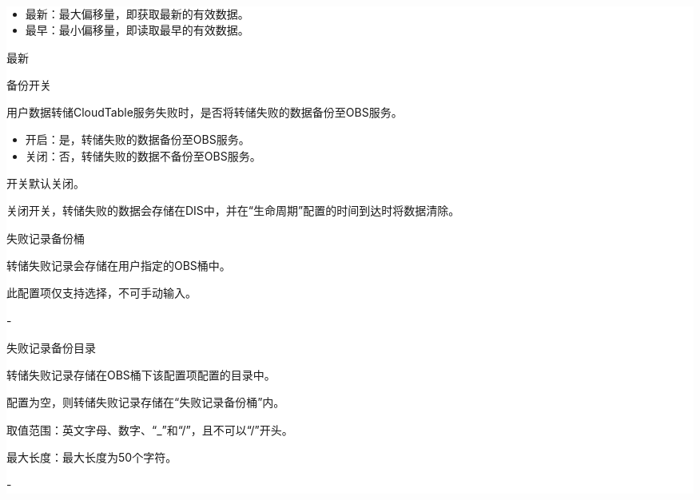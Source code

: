 <td class="cellrowborder" valign="top" width="56.66566656665667%" headers="mcps1.2.4.1.2 "><a name="zh-cn_topic_0165739441_ul1377315381367"></a><a name="zh-cn_topic_0165739441_ul1377315381367"></a><ul id="zh-cn_topic_0165739441_ul1377315381367"><li>最新：最大偏移量，即获取最新的有效数据。</li><li>最早：最小偏移量，即读取最早的有效数据。</li></ul>
</td>
<td class="cellrowborder" valign="top" width="22.252225222522252%" headers="mcps1.2.4.1.3 "><p id="zh-cn_topic_0165739441_p187744381968"><a name="zh-cn_topic_0165739441_p187744381968"></a><a name="zh-cn_topic_0165739441_p187744381968"></a>最新</p>
</td>
</tr>
<tr id="zh-cn_topic_0165739441_row107741838664"><td class="cellrowborder" valign="top" width="21.08210821082108%" headers="mcps1.2.4.1.1 "><p id="zh-cn_topic_0165739441_p57745381768"><a name="zh-cn_topic_0165739441_p57745381768"></a><a name="zh-cn_topic_0165739441_p57745381768"></a>备份开关</p>
</td>
<td class="cellrowborder" valign="top" width="56.66566656665667%" headers="mcps1.2.4.1.2 "><p id="zh-cn_topic_0165739441_p377411382063"><a name="zh-cn_topic_0165739441_p377411382063"></a><a name="zh-cn_topic_0165739441_p377411382063"></a>用户数据转储CloudTable服务失败时，是否将转储失败的数据备份至OBS服务。</p>
<a name="zh-cn_topic_0165739441_ul877423818617"></a><a name="zh-cn_topic_0165739441_ul877423818617"></a><ul id="zh-cn_topic_0165739441_ul877423818617"><li>开启：是，转储失败的数据备份至OBS服务。</li><li>关闭：否，转储失败的数据不备份至OBS服务。</li></ul>
<p id="zh-cn_topic_0165739441_p17741638463"><a name="zh-cn_topic_0165739441_p17741638463"></a><a name="zh-cn_topic_0165739441_p17741638463"></a>开关默认关闭。</p>
</td>
<td class="cellrowborder" valign="top" width="22.252225222522252%" headers="mcps1.2.4.1.3 "><p id="zh-cn_topic_0165739441_p157741838560"><a name="zh-cn_topic_0165739441_p157741838560"></a><a name="zh-cn_topic_0165739441_p157741838560"></a>关闭开关，转储失败的数据会存储在DIS中，并在<span class="parmname" id="zh-cn_topic_0165739441_parmname1977415381260"><a name="zh-cn_topic_0165739441_parmname1977415381260"></a><a name="zh-cn_topic_0165739441_parmname1977415381260"></a>“生命周期”</span>配置的时间到达时将数据清除。</p>
</td>
</tr>
<tr id="zh-cn_topic_0165739441_row1477411385619"><td class="cellrowborder" valign="top" width="21.08210821082108%" headers="mcps1.2.4.1.1 "><p id="zh-cn_topic_0165739441_p177747380615"><a name="zh-cn_topic_0165739441_p177747380615"></a><a name="zh-cn_topic_0165739441_p177747380615"></a>失败记录备份桶</p>
</td>
<td class="cellrowborder" valign="top" width="56.66566656665667%" headers="mcps1.2.4.1.2 "><p id="zh-cn_topic_0165739441_p117758385617"><a name="zh-cn_topic_0165739441_p117758385617"></a><a name="zh-cn_topic_0165739441_p117758385617"></a>转储失败记录会存储在用户指定的OBS桶中。</p>
<p id="zh-cn_topic_0165739441_p977523813619"><a name="zh-cn_topic_0165739441_p977523813619"></a><a name="zh-cn_topic_0165739441_p977523813619"></a>此配置项仅支持选择，不可手动输入。</p>
</td>
<td class="cellrowborder" valign="top" width="22.252225222522252%" headers="mcps1.2.4.1.3 "><p id="zh-cn_topic_0165739441_p777514388618"><a name="zh-cn_topic_0165739441_p777514388618"></a><a name="zh-cn_topic_0165739441_p777514388618"></a>-</p>
</td>
</tr>
<tr id="zh-cn_topic_0165739441_row117751638564"><td class="cellrowborder" valign="top" width="21.08210821082108%" headers="mcps1.2.4.1.1 "><p id="zh-cn_topic_0165739441_p13775038264"><a name="zh-cn_topic_0165739441_p13775038264"></a><a name="zh-cn_topic_0165739441_p13775038264"></a>失败记录备份目录</p>
</td>
<td class="cellrowborder" valign="top" width="56.66566656665667%" headers="mcps1.2.4.1.2 "><p id="zh-cn_topic_0165739441_p1775538263"><a name="zh-cn_topic_0165739441_p1775538263"></a><a name="zh-cn_topic_0165739441_p1775538263"></a>转储失败记录存储在OBS桶下该配置项配置的目录中。</p>
<p id="zh-cn_topic_0165739441_p17756382067"><a name="zh-cn_topic_0165739441_p17756382067"></a><a name="zh-cn_topic_0165739441_p17756382067"></a>配置为空，则转储失败记录存储在<span class="parmname" id="zh-cn_topic_0165739441_parmname1977573814615"><a name="zh-cn_topic_0165739441_parmname1977573814615"></a><a name="zh-cn_topic_0165739441_parmname1977573814615"></a>“失败记录备份桶”</span>内。</p>
<p id="zh-cn_topic_0165739441_p1277515381364"><a name="zh-cn_topic_0165739441_p1277515381364"></a><a name="zh-cn_topic_0165739441_p1277515381364"></a>取值范围：英文字母、数字、“_”和“/”，且不可以“/”开头。</p>
<p id="zh-cn_topic_0165739441_p1775113811610"><a name="zh-cn_topic_0165739441_p1775113811610"></a><a name="zh-cn_topic_0165739441_p1775113811610"></a>最大长度：最大长度为50个字符。</p>
</td>
<td class="cellrowborder" valign="top" width="22.252225222522252%" headers="mcps1.2.4.1.3 "><p id="zh-cn_topic_0165739441_p97751738166"><a name="zh-cn_topic_0165739441_p97751738166"></a><a name="zh-cn_topic_0165739441_p97751738166"></a>-</p>